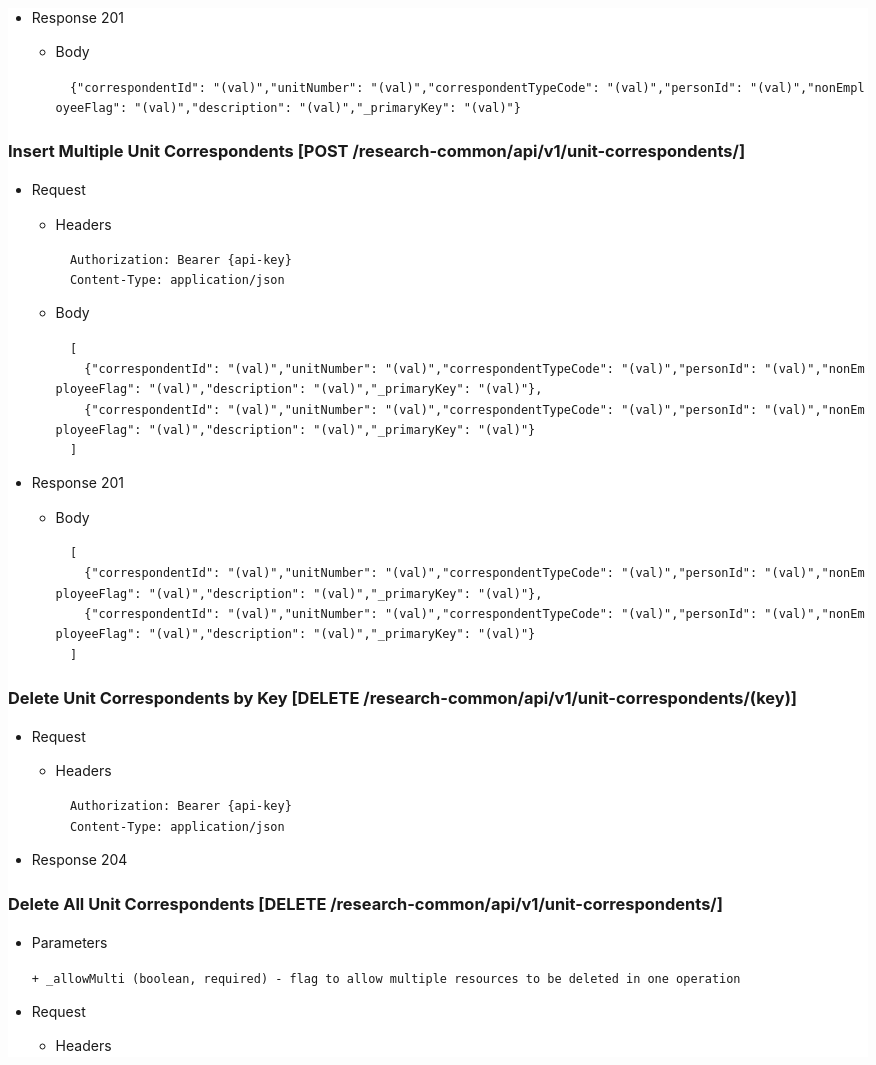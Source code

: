 + Response 201
    
    + Body
            
            {"correspondentId": "(val)","unitNumber": "(val)","correspondentTypeCode": "(val)","personId": "(val)","nonEmployeeFlag": "(val)","description": "(val)","_primaryKey": "(val)"}
            
### Insert Multiple Unit Correspondents [POST /research-common/api/v1/unit-correspondents/]

+ Request

    + Headers

            Authorization: Bearer {api-key}   
            Content-Type: application/json

    + Body
    
            [
              {"correspondentId": "(val)","unitNumber": "(val)","correspondentTypeCode": "(val)","personId": "(val)","nonEmployeeFlag": "(val)","description": "(val)","_primaryKey": "(val)"},
              {"correspondentId": "(val)","unitNumber": "(val)","correspondentTypeCode": "(val)","personId": "(val)","nonEmployeeFlag": "(val)","description": "(val)","_primaryKey": "(val)"}
            ]
			
+ Response 201
    
    + Body
            
            [
              {"correspondentId": "(val)","unitNumber": "(val)","correspondentTypeCode": "(val)","personId": "(val)","nonEmployeeFlag": "(val)","description": "(val)","_primaryKey": "(val)"},
              {"correspondentId": "(val)","unitNumber": "(val)","correspondentTypeCode": "(val)","personId": "(val)","nonEmployeeFlag": "(val)","description": "(val)","_primaryKey": "(val)"}
            ]
### Delete Unit Correspondents by Key [DELETE /research-common/api/v1/unit-correspondents/(key)]
	 
+ Request

    + Headers

            Authorization: Bearer {api-key}
            Content-Type: application/json

+ Response 204

### Delete All Unit Correspondents [DELETE /research-common/api/v1/unit-correspondents/]

+ Parameters

      + _allowMulti (boolean, required) - flag to allow multiple resources to be deleted in one operation

+ Request

    + Headers
